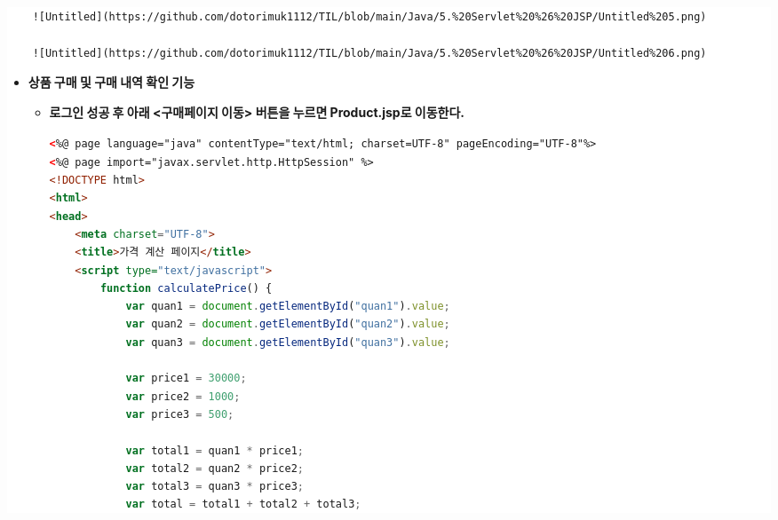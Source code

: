         ![Untitled](https://github.com/dotorimuk1112/TIL/blob/main/Java/5.%20Servlet%20%26%20JSP/Untitled%205.png)
        
        ![Untitled](https://github.com/dotorimuk1112/TIL/blob/main/Java/5.%20Servlet%20%26%20JSP/Untitled%206.png)
        
    
- **상품 구매 및 구매 내역 확인 기능**
    - **로그인 성공 후 아래 <구매페이지 이동> 버튼을 누르면 Product.jsp로 이동한다.**
        
        ```html
        <%@ page language="java" contentType="text/html; charset=UTF-8" pageEncoding="UTF-8"%>
        <%@ page import="javax.servlet.http.HttpSession" %>
        <!DOCTYPE html>
        <html>
        <head>
            <meta charset="UTF-8">
            <title>가격 계산 페이지</title>
            <script type="text/javascript">
                function calculatePrice() {
                    var quan1 = document.getElementById("quan1").value;
                    var quan2 = document.getElementById("quan2").value;
                    var quan3 = document.getElementById("quan3").value;
        
                    var price1 = 30000;
                    var price2 = 1000;
                    var price3 = 500;
        
                    var total1 = quan1 * price1;
                    var total2 = quan2 * price2;
                    var total3 = quan3 * price3;
                    var total = total1 + total2 + total3;
        
